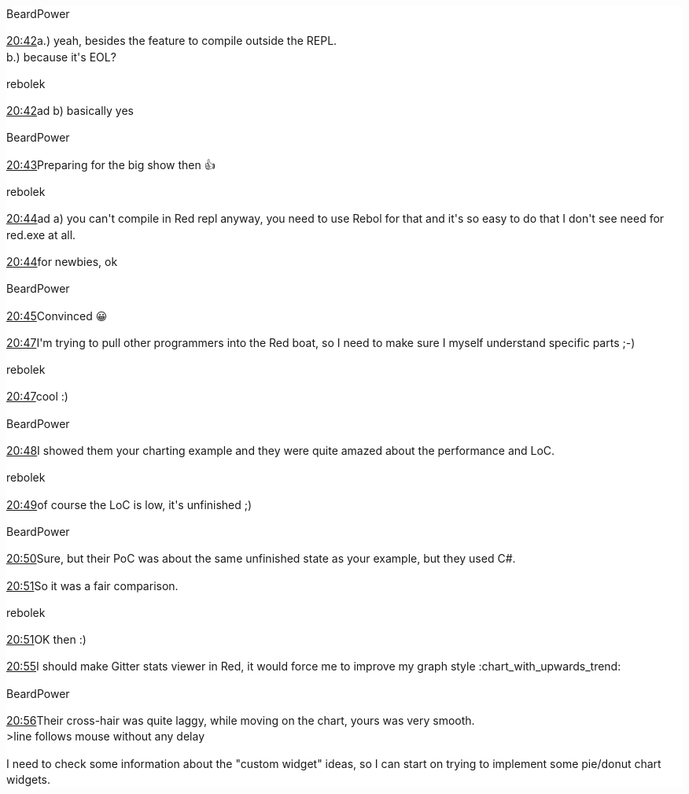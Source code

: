 BeardPower

[20:42](#msg5a4d4029232e79134dc165c5)a.) yeah, besides the feature to compile outside the REPL.  
b.) because it's EOL?

rebolek

[20:42](#msg5a4d404584fb74b940341361)ad b) basically yes

BeardPower

[20:43](#msg5a4d4064edd22308110bacfa)Preparing for the big show then :+1:

rebolek

[20:44](#msg5a4d4094b48e8c356698243c)ad a) you can't compile in Red repl anyway, you need to use Rebol for that and it's so easy to do that I don't see need for red.exe at all.

[20:44](#msg5a4d40c729ec6ac311b58c5d)for newbies, ok

BeardPower

[20:45](#msg5a4d40ef03838b2f2a68f3e7)Convinced :grinning:

[20:47](#msg5a4d4170b48e8c35669828e1)I'm trying to pull other programmers into the Red boat, so I need to make sure I myself understand specific parts ;-)

rebolek

[20:47](#msg5a4d417e68d092bb621e12a4)cool :)

BeardPower

[20:48](#msg5a4d41a2ba39a53f1ad1c570)I showed them your charting example and they were quite amazed about the performance and LoC.

rebolek

[20:49](#msg5a4d41ef5355812e574ab8c0)of course the LoC is low, it's unfinished ;)

BeardPower

[20:50](#msg5a4d420c5355812e574ab91c)Sure, but their PoC was about the same unfinished state as your example, but they used C#.

[20:51](#msg5a4d423d68d092bb621e16f7)So it was a fair comparison.

rebolek

[20:51](#msg5a4d425068d092bb621e1775)OK then :)

[20:55](#msg5a4d4343b48e8c3566983419)I should make Gitter stats viewer in Red, it would force me to improve my graph style :chart\_with\_upwards\_trend:

BeardPower

[20:56](#msg5a4d437403838b2f2a6900f5)Their cross-hair was quite laggy, while moving on the chart, yours was very smooth.  
&gt;line follows mouse without any delay

I need to check some information about the "custom widget" ideas, so I can start on trying to implement some pie/donut chart widgets.
